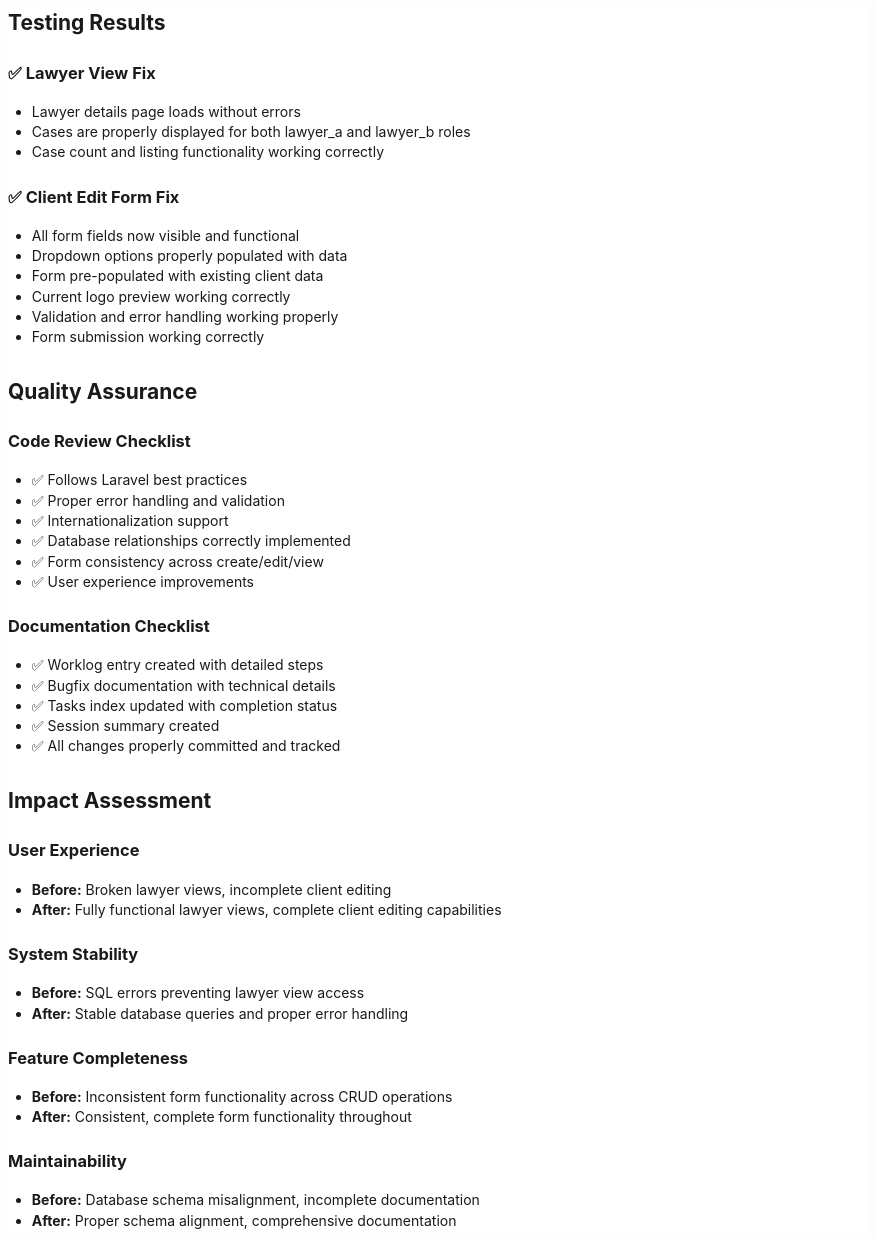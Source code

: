 ## Testing Results

### ✅ Lawyer View Fix
- Lawyer details page loads without errors
- Cases are properly displayed for both lawyer_a and lawyer_b roles
- Case count and listing functionality working correctly

### ✅ Client Edit Form Fix
- All form fields now visible and functional
- Dropdown options properly populated with data
- Form pre-populated with existing client data
- Current logo preview working correctly
- Validation and error handling working properly
- Form submission working correctly

## Quality Assurance

### Code Review Checklist
- ✅ Follows Laravel best practices
- ✅ Proper error handling and validation
- ✅ Internationalization support
- ✅ Database relationships correctly implemented
- ✅ Form consistency across create/edit/view
- ✅ User experience improvements

### Documentation Checklist
- ✅ Worklog entry created with detailed steps
- ✅ Bugfix documentation with technical details
- ✅ Tasks index updated with completion status
- ✅ Session summary created
- ✅ All changes properly committed and tracked

## Impact Assessment

### User Experience
- **Before:** Broken lawyer views, incomplete client editing
- **After:** Fully functional lawyer views, complete client editing capabilities

### System Stability
- **Before:** SQL errors preventing lawyer view access
- **After:** Stable database queries and proper error handling

### Feature Completeness
- **Before:** Inconsistent form functionality across CRUD operations
- **After:** Consistent, complete form functionality throughout

### Maintainability
- **Before:** Database schema misalignment, incomplete documentation
- **After:** Proper schema alignment, comprehensive documentation
